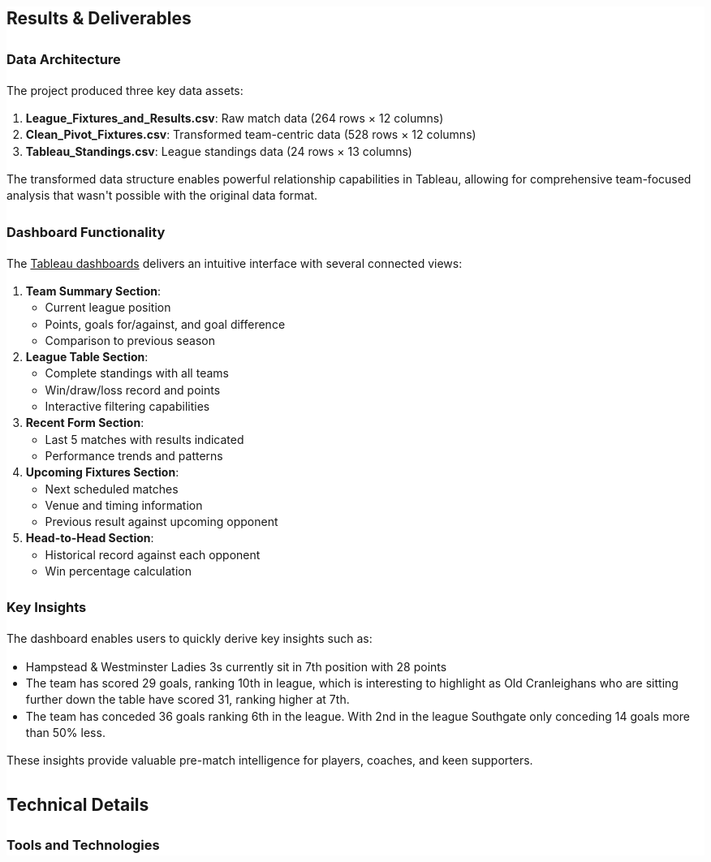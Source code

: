   ## Results & Deliverables
  
  ### Data Architecture
  
  The project produced three key data assets:
  
  1. **League_Fixtures_and_Results.csv**: Raw match data (264 rows × 12 columns)
  2. **Clean_Pivot_Fixtures.csv**: Transformed team-centric data (528 rows × 12 columns)
  3. **Tableau_Standings.csv**: League standings data (24 rows × 13 columns)
  
  The transformed data structure enables powerful relationship capabilities in Tableau, allowing for comprehensive team-focused analysis that wasn't possible with the original data format.
  
  ### Dashboard Functionality
  
  The [Tableau dashboards](https://public.tableau.com/app/profile/valerie.madojemu/viz/HamsteadWestminsterResultsandFixtures/FixturesResults) delivers an intuitive interface with several connected views:
  
  1. **Team Summary Section**:
      - Current league position
      - Points, goals for/against, and goal difference
      - Comparison to previous season
  2. **League Table Section**:
      - Complete standings with all teams
      - Win/draw/loss record and points
      - Interactive filtering capabilities
  3. **Recent Form Section**:
      - Last 5 matches with results indicated
      - Performance trends and patterns
  4. **Upcoming Fixtures Section**:
      - Next scheduled matches
      - Venue and timing information
      - Previous result against upcoming opponent
  5. **Head-to-Head Section**:
      - Historical record against each opponent
      - Win percentage calculation
  
  ### Key Insights
  
  The dashboard enables users to quickly derive key insights such as:
  
  - Hampstead & Westminster Ladies 3s currently sit in 7th position with 28 points
  - The team has scored 29 goals, ranking 10th in league, which is interesting to highlight as Old Cranleighans who are sitting further down the table have scored 31, ranking higher at 7th.
  - The team has conceded 36 goals ranking 6th in the league. With 2nd in the league Southgate only conceding 14 goals more than 50% less.
  
  These insights provide valuable pre-match intelligence for players, coaches, and keen supporters.
  
  ## Technical Details
  
  ### Tools and Technologies
  